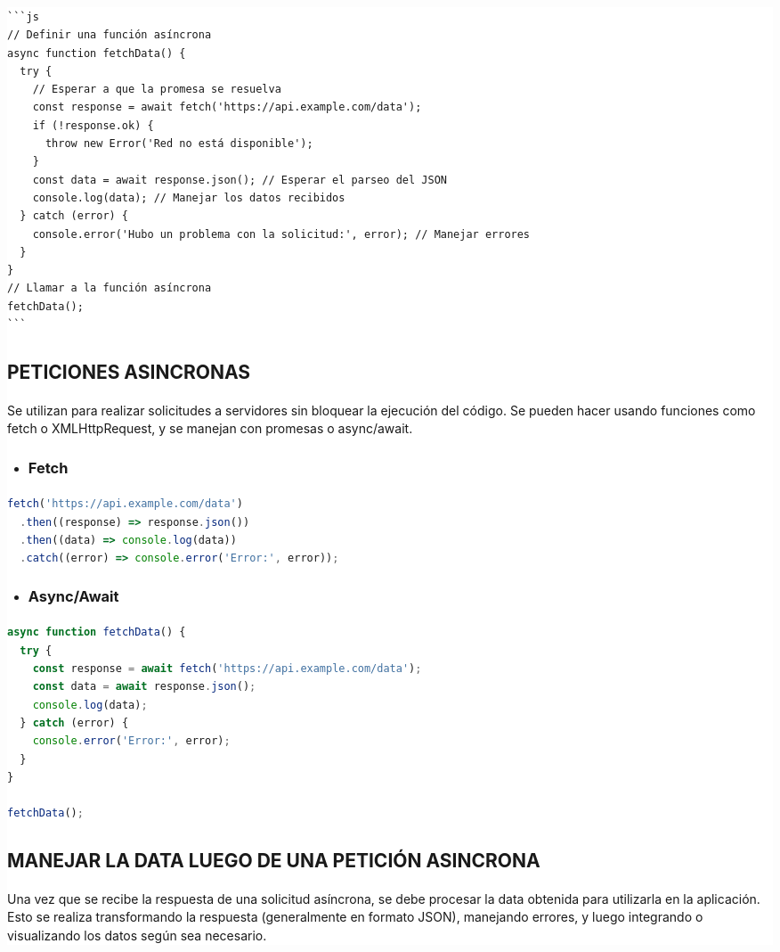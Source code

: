     ```js
    // Definir una función asíncrona
    async function fetchData() {
      try {
        // Esperar a que la promesa se resuelva
        const response = await fetch('https://api.example.com/data');
        if (!response.ok) {
          throw new Error('Red no está disponible');
        }
        const data = await response.json(); // Esperar el parseo del JSON
        console.log(data); // Manejar los datos recibidos
      } catch (error) {
        console.error('Hubo un problema con la solicitud:', error); // Manejar errores
      }
    }
    // Llamar a la función asíncrona
    fetchData();
    ```

## PETICIONES ASINCRONAS

Se utilizan para realizar solicitudes a servidores sin bloquear la ejecución del código. Se pueden hacer usando funciones como fetch o XMLHttpRequest, y se manejan con promesas o async/await.

- ### Fetch

```js
fetch('https://api.example.com/data')
  .then((response) => response.json())
  .then((data) => console.log(data))
  .catch((error) => console.error('Error:', error));
```

- ### Async/Await

```js
async function fetchData() {
  try {
    const response = await fetch('https://api.example.com/data');
    const data = await response.json();
    console.log(data);
  } catch (error) {
    console.error('Error:', error);
  }
}

fetchData();
```

## MANEJAR LA DATA LUEGO DE UNA PETICIÓN ASINCRONA

Una vez que se recibe la respuesta de una solicitud asíncrona, se debe procesar la data obtenida para utilizarla en la aplicación. Esto se realiza transformando la respuesta (generalmente en formato JSON), manejando errores, y luego integrando o visualizando los datos según sea necesario.
